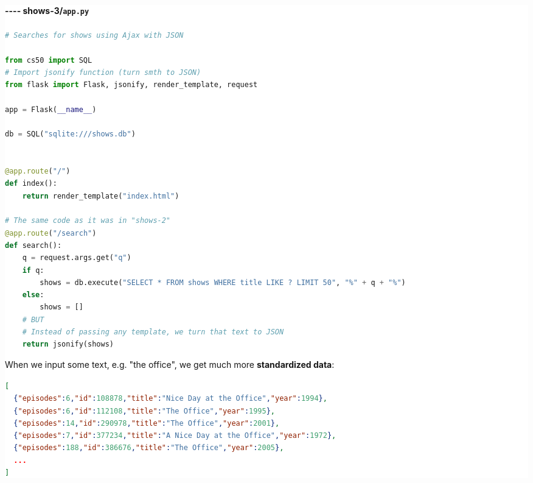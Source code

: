 #### ---- shows-3/`app.py`

````python
# Searches for shows using Ajax with JSON

from cs50 import SQL
# Import jsonify function (turn smth to JSON)
from flask import Flask, jsonify, render_template, request

app = Flask(__name__)

db = SQL("sqlite:///shows.db")


@app.route("/")
def index():
    return render_template("index.html")

# The same code as it was in "shows-2"
@app.route("/search")
def search():
    q = request.args.get("q")
    if q:
        shows = db.execute("SELECT * FROM shows WHERE title LIKE ? LIMIT 50", "%" + q + "%")
    else:
        shows = []
    # BUT
    # Instead of passing any template, we turn that text to JSON
    return jsonify(shows)
````

When we input some text, e.g. "the office", we get much more **standardized data**:

```json
[
  {"episodes":6,"id":108878,"title":"Nice Day at the Office","year":1994},
  {"episodes":6,"id":112108,"title":"The Office","year":1995},
  {"episodes":14,"id":290978,"title":"The Office","year":2001},
  {"episodes":7,"id":377234,"title":"A Nice Day at the Office","year":1972},
  {"episodes":188,"id":386676,"title":"The Office","year":2005},
  ...
]
```